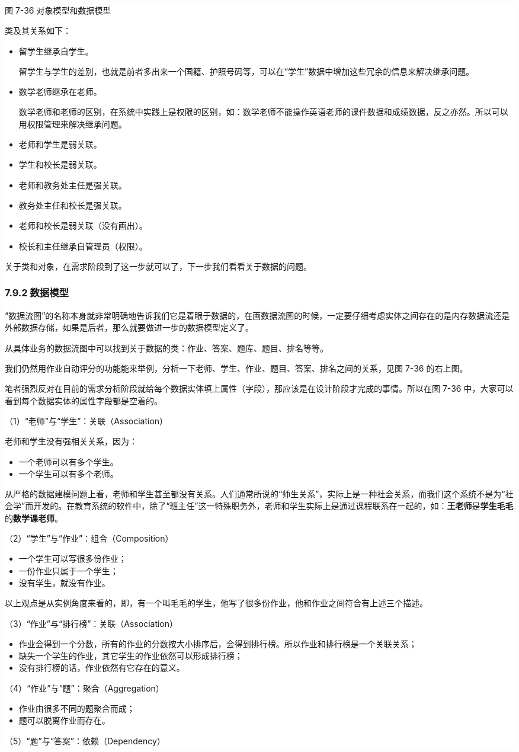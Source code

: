 图 7-36 对象模型和数据模型

类及其关系如下：

- 留学生继承自学生。

  留学生与学生的差别，也就是前者多出来一个国籍、护照号码等，可以在“学生”数据中增加这些冗余的信息来解决继承问题。

- 数学老师继承在老师。
  
  数学老师和老师的区别，在系统中实践上是权限的区别，如：数学老师不能操作英语老师的课件数据和成绩数据，反之亦然。所以可以用权限管理来解决继承问题。

- 老师和学生是弱关联。
- 学生和校长是弱关联。
- 老师和教务处主任是强关联。
- 教务处主任和校长是强关联。
- 老师和校长是弱关联（没有画出）。
- 校长和主任继承自管理员（权限）。

关于类和对象，在需求阶段到了这一步就可以了，下一步我们看看关于数据的问题。

### 7.9.2 数据模型

“数据流图”的名称本身就非常明确地告诉我们它是着眼于数据的，在画数据流图的时候，一定要仔细考虑实体之间存在的是内存数据流还是外部数据存储，如果是后者，那么就要做进一步的数据模型定义了。

从具体业务的数据流图中可以找到关于数据的类：作业、答案、题库、题目、排名等等。

我们仍然用作业自动评分的功能能来举例，分析一下老师、学生、作业、题目、答案、排名之间的关系，见图 7-36 的右上图。

笔者强烈反对在目前的需求分析阶段就给每个数据实体填上属性（字段），那应该是在设计阶段才完成的事情。所以在图 7-36 中，大家可以看到每个数据实体的属性字段都是空着的。

（1）“老师”与“学生”：关联（Association）

老师和学生没有强相关关系，因为：
   - 一个老师可以有多个学生。
   - 一个学生可以有多个老师。

从严格的数据建模问题上看，老师和学生甚至都没有关系。人们通常所说的“师生关系”，实际上是一种社会关系，而我们这个系统不是为“社会学”而开发的。在教育系统的软件中，除了“班主任”这一特殊职务外，老师和学生实际上是通过课程联系在一起的，如：**王老师**是**学生毛毛**的**数学课老师**。

（2）“学生”与“作业”：组合（Composition）

- 一个学生可以写很多份作业；
- 一份作业只属于一个学生；
- 没有学生，就没有作业。

以上观点是从实例角度来看的，即，有一个叫毛毛的学生，他写了很多份作业，他和作业之间符合有上述三个描述。

（3）“作业”与“排行榜”：关联（Association）

- 作业会得到一个分数，所有的作业的分数按大小排序后，会得到排行榜。所以作业和排行榜是一个关联关系；
- 缺失一个学生的作业，其它学生的作业依然可以形成排行榜；
- 没有排行榜的话，作业依然有它存在的意义。

（4）“作业”与“题”：聚合（Aggregation）

- 作业由很多不同的题聚合而成；
- 题可以脱离作业而存在。

（5）“题”与“答案”：依赖（Dependency）
